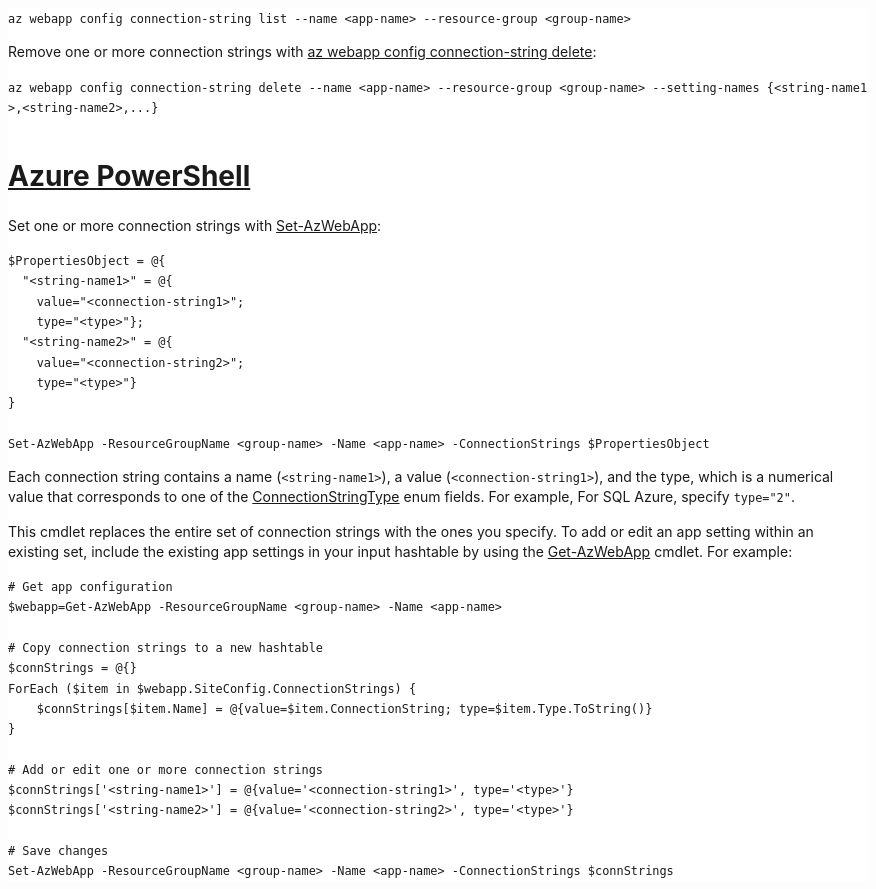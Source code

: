 ```azurecli-interactive
az webapp config connection-string list --name <app-name> --resource-group <group-name>
```
    
Remove one or more connection strings with [az webapp config connection-string delete](/cli/azure/webapp/config/appsettings#az-webapp-config-appsettings-delete):

```azurecli-interactive
az webapp config connection-string delete --name <app-name> --resource-group <group-name> --setting-names {<string-name1>,<string-name2>,...}
```

# [Azure PowerShell](#tab/ps)

Set one or more connection strings with [Set-AzWebApp](/powershell/module/az.websites/set-azwebapp):

```azurepowershell-interactive
$PropertiesObject = @{
  "<string-name1>" = @{
    value="<connection-string1>";
    type="<type>"};
  "<string-name2>" = @{
    value="<connection-string2>";
    type="<type>"}
}

Set-AzWebApp -ResourceGroupName <group-name> -Name <app-name> -ConnectionStrings $PropertiesObject
```

Each connection string contains a name (`<string-name1>`), a value (`<connection-string1>`), and the type, which is a numerical value that corresponds to one of the [ConnectionStringType](/dotnet/api/microsoft.azure.management.websites.models.connectionstringtype) enum fields. For example, For SQL Azure, specify `type="2"`.

This cmdlet replaces the entire set of connection strings with the ones you specify. To add or edit an app setting within an existing set, include the existing app settings in your input hashtable by using the [Get-AzWebApp](/powershell/module/az.websites/get-azwebapp) cmdlet. For example:

```azurepowershell-interactive
# Get app configuration
$webapp=Get-AzWebApp -ResourceGroupName <group-name> -Name <app-name>

# Copy connection strings to a new hashtable
$connStrings = @{}
ForEach ($item in $webapp.SiteConfig.ConnectionStrings) {
    $connStrings[$item.Name] = @{value=$item.ConnectionString; type=$item.Type.ToString()}
}

# Add or edit one or more connection strings
$connStrings['<string-name1>'] = @{value='<connection-string1>', type='<type>'}
$connStrings['<string-name2>'] = @{value='<connection-string2>', type='<type>'}

# Save changes
Set-AzWebApp -ResourceGroupName <group-name> -Name <app-name> -ConnectionStrings $connStrings
```


[ASP.NET SignalR]: https://www.asp.net/signalr
[Azure portal]: https://portal.azure.com/
[Configure a custom domain name in Azure App Service]: ./app-service-web-tutorial-custom-domain.md
[Set up staging environments in Azure App Service]: ./deploy-staging-slots.md
[How to: Monitor web endpoint status]: ./web-sites-monitor.md
[Monitoring basics in Azure App Service]: ./web-sites-monitor.md
[pipeline mode]: https://www.iis.net/learn/get-started/introduction-to-iis/introduction-to-iis-architecture#Application
[Scale an app in Azure App Service]: ./manage-scale-up.md